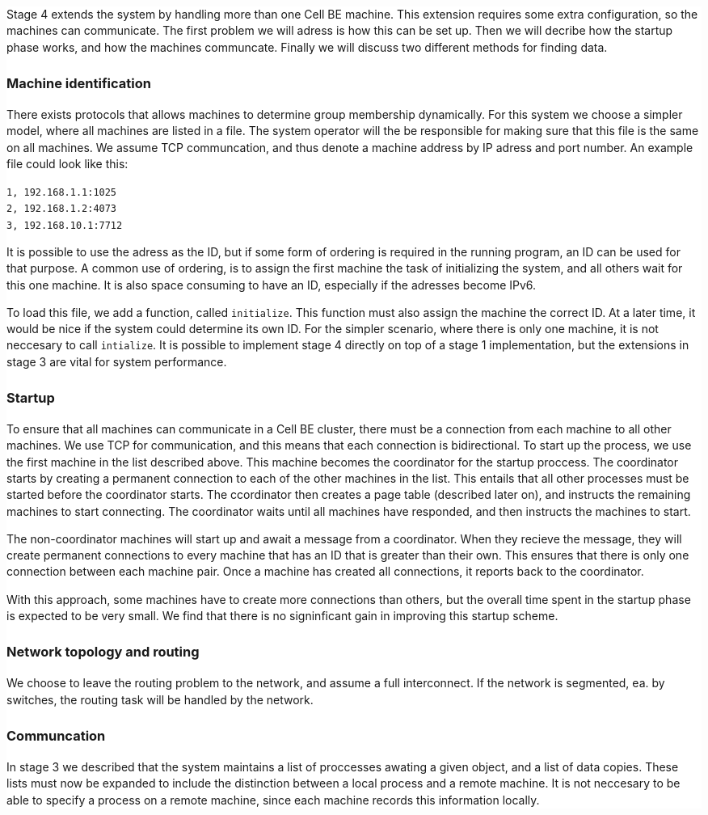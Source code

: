 Stage 4 extends the system by handling more than one Cell BE machine. This extension requires some extra configuration, so the machines can communicate. The first problem we will adress is how this can be set up. Then we will decribe how the startup phase works, and  how the machines communcate. Finally we will discuss two different methods for finding data.

### Machine identification ###
There exists protocols that allows machines to determine group membership dynamically. For this system we choose a simpler model, where all machines are listed in a file. The system operator will the be responsible for making sure that this file is the same on all machines. We assume TCP communcation, and thus denote a machine address by IP adress and port number. An example file could look like this:
```
1, 192.168.1.1:1025
2, 192.168.1.2:4073
3, 192.168.10.1:7712
```

It is possible to use the adress as the ID, but if some form of ordering is required in the running program, an ID can be used for that purpose. A common use of ordering, is to assign the first machine the task of initializing the system, and all others wait for this one machine. It is also space consuming to have an ID, especially if the adresses become IPv6.

To load this file, we add a function, called `initialize`. This function must also assign the machine the correct ID. At a later time, it would be nice if the system could determine its own ID. For the simpler scenario, where there is only one machine, it is not neccesary to call `intialize`. It is possible to implement stage 4 directly on top of a stage 1 implementation, but the extensions in stage 3 are vital for system performance.

### Startup ###
To ensure that all machines can communicate in a Cell BE cluster, there must be a connection from each machine to all other machines. We use TCP for communication, and this means that each connection is bidirectional. To start up the process, we use the first machine in the list described above. This machine becomes the coordinator for the startup proccess. The coordinator starts by creating a permanent connection to each of the other machines in the list. This entails that all other processes must be started before the coordinator starts. The ccordinator then creates a page table (described later on), and instructs the remaining machines to start connecting. The coordinator waits until all machines have responded, and then instructs the machines to start.

The non-coordinator machines will start up and await a message from a coordinator. When they recieve the message, they will create permanent connections to every machine that has an ID that is greater than their own. This ensures that there is only one connection between each machine pair. Once a machine has created all connections, it reports back to the coordinator.

With this approach, some machines have to create more connections than others, but the overall time spent in the startup phase is expected to be very small. We find that there is no signinficant gain in improving this startup scheme.

### Network topology and routing ###
We choose to leave the routing problem to the network, and assume a full interconnect. If the network is segmented, ea. by switches, the routing task will be handled by the network.

### Communcation ###
In stage 3 we described that the system maintains a list of proccesses awating a given object, and a list of data copies. These lists must now be expanded to include the distinction between a local process and a remote machine. It is not neccesary to be able to specify a process on a remote machine, since each machine records this information locally.
